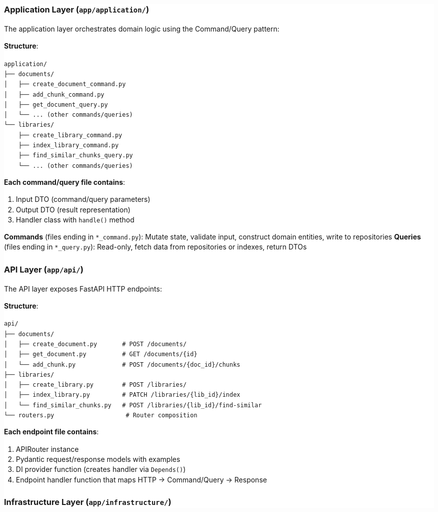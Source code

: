 ### Application Layer (`app/application/`)

The application layer orchestrates domain logic using the Command/Query pattern:

**Structure**:
```
application/
├── documents/
│   ├── create_document_command.py
│   ├── add_chunk_command.py
│   ├── get_document_query.py
│   └── ... (other commands/queries)
└── libraries/
    ├── create_library_command.py
    ├── index_library_command.py
    ├── find_similar_chunks_query.py
    └── ... (other commands/queries)
```

**Each command/query file contains**:
1. Input DTO (command/query parameters)
2. Output DTO (result representation)
3. Handler class with `handle()` method

**Commands** (files ending in `*_command.py`): Mutate state, validate input, construct domain entities, write to repositories
**Queries** (files ending in `*_query.py`): Read-only, fetch data from repositories or indexes, return DTOs

### API Layer (`app/api/`)

The API layer exposes FastAPI HTTP endpoints:

**Structure**:
```
api/
├── documents/
│   ├── create_document.py       # POST /documents/
│   ├── get_document.py          # GET /documents/{id}
│   └── add_chunk.py             # POST /documents/{doc_id}/chunks
├── libraries/
│   ├── create_library.py        # POST /libraries/
│   ├── index_library.py         # PATCH /libraries/{lib_id}/index
│   └── find_similar_chunks.py   # POST /libraries/{lib_id}/find-similar
└── routers.py                    # Router composition
```

**Each endpoint file contains**:
1. APIRouter instance
2. Pydantic request/response models with examples
3. DI provider function (creates handler via `Depends()`)
4. Endpoint handler function that maps HTTP → Command/Query → Response

### Infrastructure Layer (`app/infrastructure/`)
